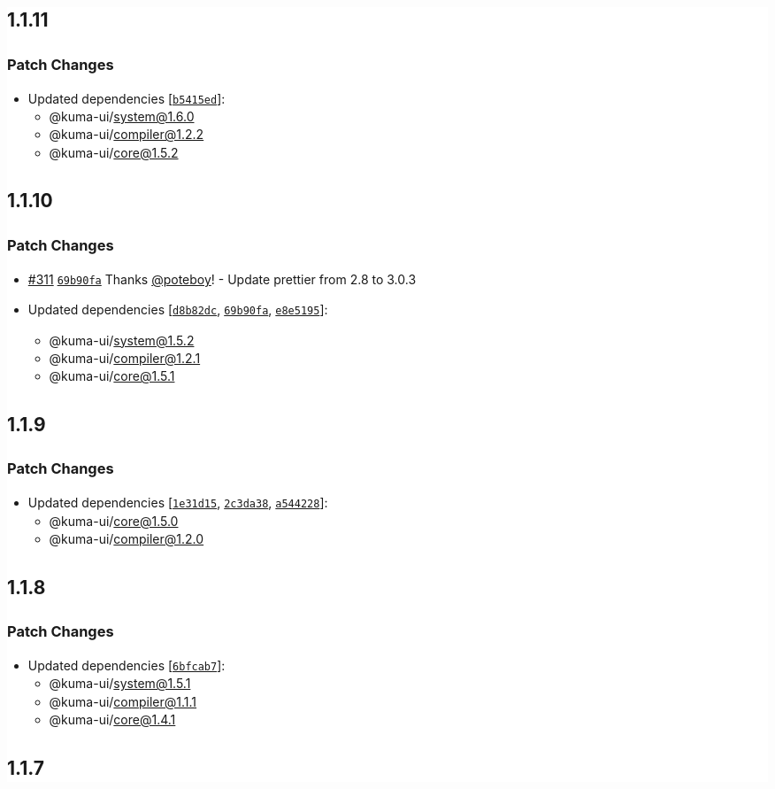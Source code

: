 ## 1.1.11

### Patch Changes

- Updated dependencies [[`b5415ed`](https://github.com/kuma-ui/kuma-ui/commit/b5415ed684c5212a4dd6d6e10d43969164375233)]:
  - @kuma-ui/system@1.6.0
  - @kuma-ui/compiler@1.2.2
  - @kuma-ui/core@1.5.2

## 1.1.10

### Patch Changes

- [#311](https://github.com/kuma-ui/kuma-ui/pull/311) [`69b90fa`](https://github.com/kuma-ui/kuma-ui/commit/69b90fadedd338d552aa6c128226ea7732f7fafa) Thanks [@poteboy](https://github.com/poteboy)! - Update prettier from 2.8 to 3.0.3

- Updated dependencies [[`d8b82dc`](https://github.com/kuma-ui/kuma-ui/commit/d8b82dc7e851afa994eda664e09acff41d04ba6c), [`69b90fa`](https://github.com/kuma-ui/kuma-ui/commit/69b90fadedd338d552aa6c128226ea7732f7fafa), [`e8e5195`](https://github.com/kuma-ui/kuma-ui/commit/e8e5195706f90e99a0236d76c5825e5060425b7a)]:
  - @kuma-ui/system@1.5.2
  - @kuma-ui/compiler@1.2.1
  - @kuma-ui/core@1.5.1

## 1.1.9

### Patch Changes

- Updated dependencies [[`1e31d15`](https://github.com/kuma-ui/kuma-ui/commit/1e31d159d968e87054bb64155be1618d568be172), [`2c3da38`](https://github.com/kuma-ui/kuma-ui/commit/2c3da38efccea069e9a4ac8e4fa7f5e7d50d0db6), [`a544228`](https://github.com/kuma-ui/kuma-ui/commit/a54422820afea1e49b9d0f51d15de0f0ba8ca87a)]:
  - @kuma-ui/core@1.5.0
  - @kuma-ui/compiler@1.2.0

## 1.1.8

### Patch Changes

- Updated dependencies [[`6bfcab7`](https://github.com/kuma-ui/kuma-ui/commit/6bfcab7b85de6ff020dec3e65cf936aebd14be54)]:
  - @kuma-ui/system@1.5.1
  - @kuma-ui/compiler@1.1.1
  - @kuma-ui/core@1.4.1

## 1.1.7
